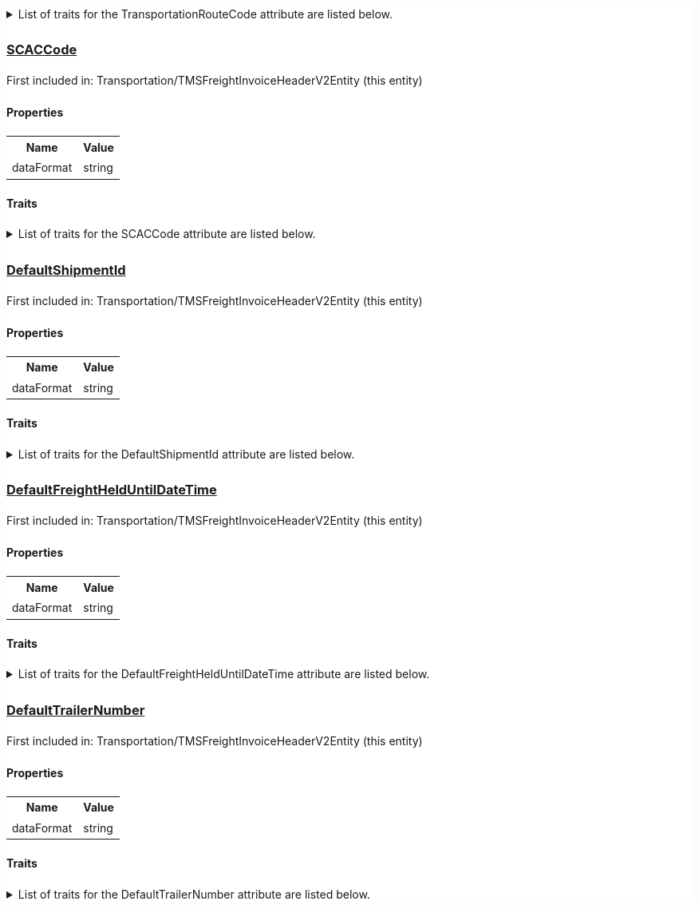 <details><summary>List of traits for the TransportationRouteCode attribute are listed below.</summary></details>

### <a href=#SCACCode name="SCACCode">SCACCode</a>

First included in: Transportation/TMSFreightInvoiceHeaderV2Entity (this entity)  

#### Properties

<table><tr><th>Name</th><th>Value</th></tr><tr><td>dataFormat</td><td>string</td></tr></table>

#### Traits

<details><summary>List of traits for the SCACCode attribute are listed below.</summary></details>

### <a href=#DefaultShipmentId name="DefaultShipmentId">DefaultShipmentId</a>

First included in: Transportation/TMSFreightInvoiceHeaderV2Entity (this entity)  

#### Properties

<table><tr><th>Name</th><th>Value</th></tr><tr><td>dataFormat</td><td>string</td></tr></table>

#### Traits

<details><summary>List of traits for the DefaultShipmentId attribute are listed below.</summary></details>

### <a href=#DefaultFreightHeldUntilDateTime name="DefaultFreightHeldUntilDateTime">DefaultFreightHeldUntilDateTime</a>

First included in: Transportation/TMSFreightInvoiceHeaderV2Entity (this entity)  

#### Properties

<table><tr><th>Name</th><th>Value</th></tr><tr><td>dataFormat</td><td>string</td></tr></table>

#### Traits

<details><summary>List of traits for the DefaultFreightHeldUntilDateTime attribute are listed below.</summary></details>

### <a href=#DefaultTrailerNumber name="DefaultTrailerNumber">DefaultTrailerNumber</a>

First included in: Transportation/TMSFreightInvoiceHeaderV2Entity (this entity)  

#### Properties

<table><tr><th>Name</th><th>Value</th></tr><tr><td>dataFormat</td><td>string</td></tr></table>

#### Traits

<details><summary>List of traits for the DefaultTrailerNumber attribute are listed below.</summary></details>

